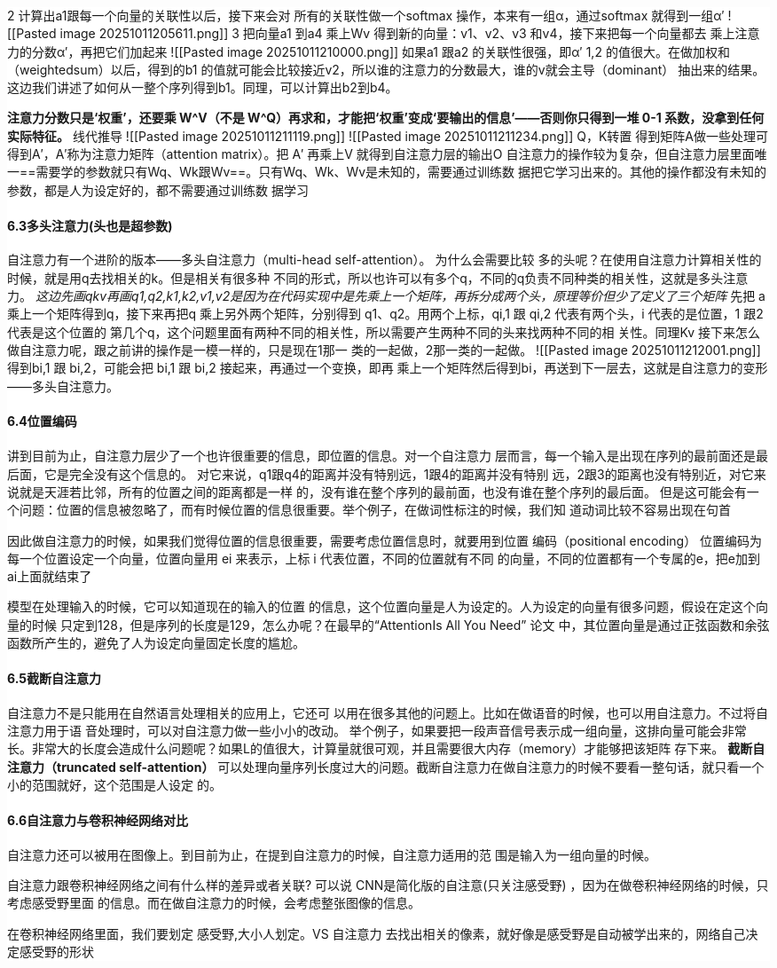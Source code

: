 2 计算出a1跟每一个向量的关联性以后，接下来会对 所有的关联性做一个softmax 操作，本来有一组α，通过softmax 就得到一组α′
![[Pasted image 20251011205611.png]]
3 把向量a1 到a4 乘上Wv 得到新的向量：v1、v2、v3 和v4，接下来把每一个向量都去 乘上注意力的分数α′，再把它们加起来
![[Pasted image 20251011210000.png]]
如果a1 跟a2 的关联性很强，即α′ 1,2 的值很大。在做加权和（weightedsum）以后，得到的b1 的值就可能会比较接近v2，所以谁的注意力的分数最大，谁的v就会主导（dominant） 抽出来的结果。这边我们讲述了如何从一整个序列得到b1。同理，可以计算出b2到b4。

**注意力分数只是‘权重’，还要乘 W^V（不是 W^Q）再求和，才能把‘权重’变成‘要输出的信息’——否则你只得到一堆 0-1 系数，没拿到任何实际特征。**
线代推导
![[Pasted image 20251011211119.png]]
![[Pasted image 20251011211234.png]]
Q，K转置 得到矩阵A做一些处理可得到A′，A′称为注意力矩阵（attention matrix）。把 A′ 再乘上V 就得到自注意力层的输出O
自注意力的操作较为复杂，但自注意力层里面唯 一==需要学的参数就只有Wq、Wk跟Wv==。只有Wq、Wk、Wv是未知的，需要通过训练数 据把它学习出来的。其他的操作都没有未知的参数，都是人为设定好的，都不需要通过训练数 据学习

#### 6.3多头注意力(头也是超参数)
自注意力有一个进阶的版本——多头自注意力（multi-head self-attention）。
为什么会需要比较 多的头呢？在使用自注意力计算相关性的时候，就是用q去找相关的k。但是相关有很多种 不同的形式，所以也许可以有多个q，不同的q负责不同种类的相关性，这就是多头注意力。
*这边先画qkv再画q1,q2,k1,k2,v1,v2是因为在代码实现中是先乘上一个矩阵，再拆分成两个头，原理等价但少了定义了三个矩阵*
先把 a 乘上一个矩阵得到q，接下来再把q 乘上另外两个矩阵，分别得到 q1、q2。用两个上标，qi,1 跟 qi,2 代表有两个头，i 代表的是位置，1 跟2代表是这个位置的 第几个q，这个问题里面有两种不同的相关性，所以需要产生两种不同的头来找两种不同的相 关性。同理Kv
接下来怎么做自注意力呢，跟之前讲的操作是一模一样的，只是现在1那一 类的一起做，2那一类的一起做。
![[Pasted image 20251011212001.png]]
得到bi,1 跟 bi,2，可能会把 bi,1 跟 bi,2 接起来，再通过一个变换，即再 乘上一个矩阵然后得到bi，再送到下一层去，这就是自注意力的变形——多头自注意力。

#### 6.4位置编码
讲到目前为止，自注意力层少了一个也许很重要的信息，即位置的信息。对一个自注意力 层而言，每一个输入是出现在序列的最前面还是最后面，它是完全没有这个信息的。
对它来说，q1跟q4的距离并没有特别远，1跟4的距离并没有特别 远，2跟3的距离也没有特别近，对它来说就是天涯若比邻，所有的位置之间的距离都是一样 的，没有谁在整个序列的最前面，也没有谁在整个序列的最后面。
但是这可能会有一个问题：位置的信息被忽略了，而有时候位置的信息很重要。举个例子，在做词性标注的时候，我们知 道动词比较不容易出现在句首

因此做自注意力的时候，如果我们觉得位置的信息很重要，需要考虑位置信息时，就要用到位置 编码（positional encoding）
位置编码为每一个位置设定一个向量，位置向量用 ei 来表示，上标 i 代表位置，不同的位置就有不同 的向量，不同的位置都有一个专属的e，把e加到ai上面就结束了

模型在处理输入的时候，它可以知道现在的输入的位置 的信息，这个位置向量是人为设定的。人为设定的向量有很多问题，假设在定这个向量的时候 只定到128，但是序列的长度是129，怎么办呢？在最早的“AttentionIs All You Need” 论文 中，其位置向量是通过正弦函数和余弦函数所产生的，避免了人为设定向量固定长度的尴尬。

#### 6.5截断自注意力
自注意力不是只能用在自然语言处理相关的应用上，它还可 以用在很多其他的问题上。比如在做语音的时候，也可以用自注意力。不过将自注意力用于语 音处理时，可以对自注意力做一些小小的改动。
举个例子，如果要把一段声音信号表示成一组向量，这排向量可能会非常长。非常大的长度会造成什么问题呢？如果L的值很大，计算量就很可观，并且需要很大内存（memory）才能够把该矩阵 存下来。
**截断自注意力（truncated self-attention）** 可以处理向量序列长度过大的问题。截断自注意力在做自注意力的时候不要看一整句话，就只看一个小的范围就好，这个范围是人设定 的。

#### 6.6自注意力与卷积神经网络对比
自注意力还可以被用在图像上。到目前为止，在提到自注意力的时候，自注意力适用的范 围是输入为一组向量的时候。

自注意力跟卷积神经网络之间有什么样的差异或者关联?
可以说 CNN是简化版的自注意(只关注感受野)
，因为在做卷积神经网络的时候，只考虑感受野里面 的信息。而在做自注意力的时候，会考虑整张图像的信息。

在卷积神经网络里面，我们要划定 感受野,大小人划定。VS
自注意力 去找出相关的像素，就好像是感受野是自动被学出来的，网络自己决定感受野的形状

